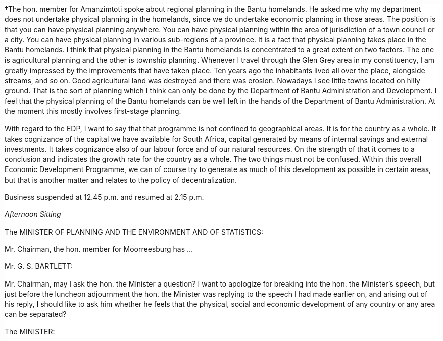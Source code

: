 <p>&#x2020;The hon. member for Amanzimtoti spoke about regional planning in the Bantu homelands. He asked me why my department does not undertake physical planning in the homelands, since we do undertake economic planning in those areas. The position is that you can have physical planning anywhere. You can have physical planning within the area of jurisdiction of a town council or a city. You can have physical planning in various sub-regions of a province. It is a fact that physical planning takes place in the Bantu homelands. I think that physical planning in the Bantu homelands is concentrated to a great extent on two factors. The one is agricultural planning and the other is township planning. Whenever I travel through the Glen Grey area in my constituency, I am greatly impressed by the improvements that have taken place. Ten years ago the inhabitants lived all over the place, alongside streams, and so on. Good agricultural land was destroyed and there was erosion. Nowadays I see little towns located on hilly ground. That is the sort of planning which I think can only be done by the Department of Bantu Administration and Development. I feel that the physical planning of the Bantu homelands can be well left in the hands of the Department of Bantu Administration. At the moment this mostly involves first-stage planning.</p>

<p>With regard to the EDP, I want to say that that programme is not confined to geographical areas. It is for the country as a whole. It takes cognizance of the capital we have available for South Africa, capital generated by means of internal savings and external investments. It takes cognizance also of our labour force and of our natural resources. On the strength of that it comes to a conclusion and indicates the growth rate for the country as a whole. The two things must not be confused. Within this overall Economic Development Programme, we can of course try to generate as much of this development as possible in certain areas, but that is another matter and relates to the policy of decentralization.</p>

</speech>

<p>Business suspended at 12.45 p.m. and resumed at 2.15 p.m.</p>

<p><i>Afternoon Sitting</i></p>

<speech by="#minister_of_planning_and_the_environment_and_of_statistics">

<from>The <person refersTo="hansard_za">MINISTER OF PLANNING AND THE ENVIRONMENT AND OF STATISTICS</person>:</from>

<p>Mr. Chairman, the hon. member for Moorreesburg has &#x2026;</p>

</speech>

<speech by="#bartlett">

<from><span class="col_6625-6626" refersTo="page_0196"/>Mr. <person refersTo="hansard_za">G. S. BARTLETT</person>:</from>

<p>Mr. Chairman, may I ask the hon. the Minister a question? I want to apologize for breaking into the hon. the Minister&#x2019;s speech, but just before the luncheon adjournment the hon. the Minister was replying to the speech I had made earlier on, and arising out of his reply, I should like to ask him whether he feels that the physical, social and economic development of any country or any area can be separated?</p>

</speech>

<speech by="#minister">

<from>The <person refersTo="hansard_za">MINISTER</person>:</from>
